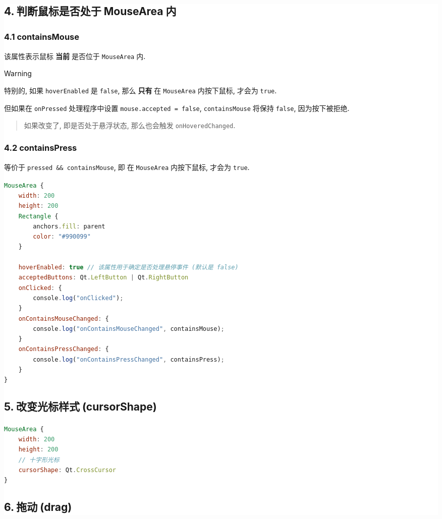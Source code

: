 ## 4. 判断鼠标是否处于 MouseArea 内
### 4.1 containsMouse

该属性表示鼠标 **当前** 是否位于 `MouseArea` 内.

> [!WARNING]
> 特别的,  如果 `hoverEnabled` 是 `false`, 那么 **只有** 在 `MouseArea` 内按下鼠标, 才会为 `true`.
>
> 但如果在 `onPressed` 处理程序中设置 `mouse.accepted = false`, `containsMouse` 将保持 `false`, 因为按下被拒绝.

> 如果改变了, 即是否处于悬浮状态, 那么也会触发 `onHoveredChanged`.

### 4.2 containsPress

等价于 `pressed && containsMouse`, 即 在 `MouseArea` 内按下鼠标, 才会为 `true`.

```qml
MouseArea {
    width: 200
    height: 200
    Rectangle {
        anchors.fill: parent
        color: "#990099"
    }

    hoverEnabled: true // 该属性用于确定是否处理悬停事件 (默认是 false)
    acceptedButtons: Qt.LeftButton | Qt.RightButton
    onClicked: {
        console.log("onClicked");
    }
    onContainsMouseChanged: {
        console.log("onContainsMouseChanged", containsMouse);
    }
    onContainsPressChanged: {
        console.log("onContainsPressChanged", containsPress);
    }
}
```

## 5. 改变光标样式 (cursorShape)

```qml
MouseArea {
    width: 200
    height: 200
    // 十字形光标
    cursorShape: Qt.CrossCursor
}
```

## 6. 拖动 (drag)
